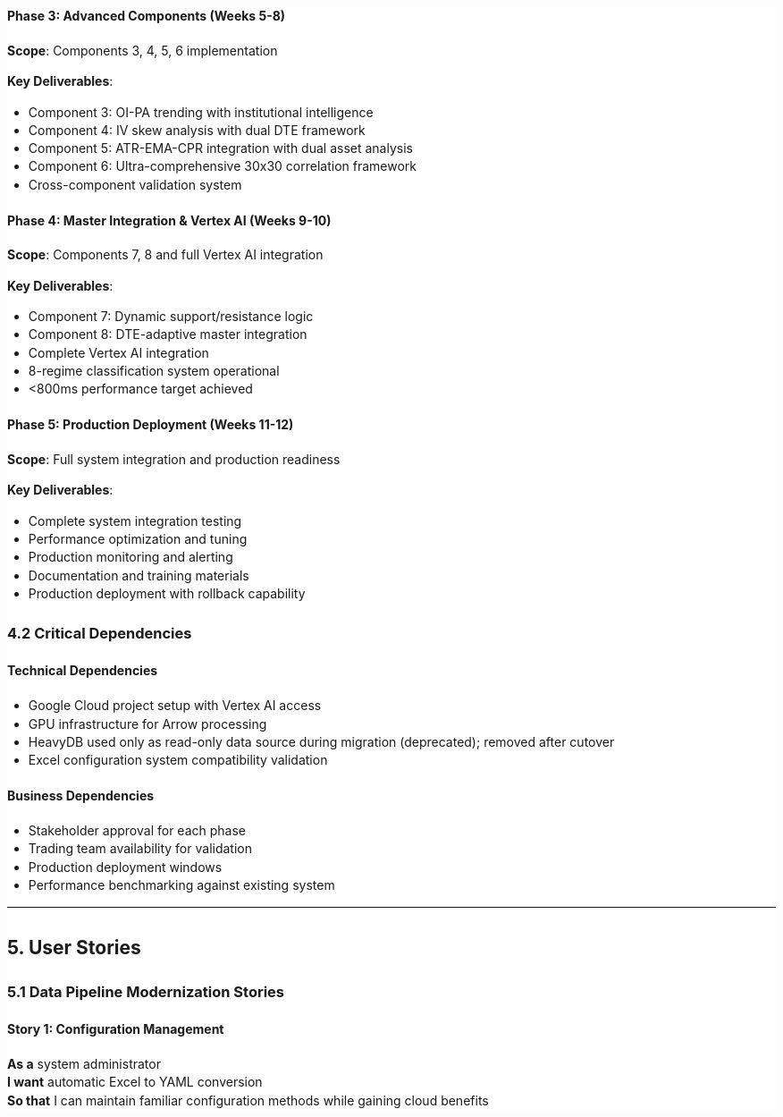 #### **Phase 3: Advanced Components** (Weeks 5-8)  
**Scope**: Components 3, 4, 5, 6 implementation

**Key Deliverables**:
- Component 3: OI-PA trending with institutional intelligence
- Component 4: IV skew analysis with dual DTE framework  
- Component 5: ATR-EMA-CPR integration with dual asset analysis
- Component 6: Ultra-comprehensive 30x30 correlation framework
- Cross-component validation system

#### **Phase 4: Master Integration & Vertex AI** (Weeks 9-10)
**Scope**: Components 7, 8 and full Vertex AI integration

**Key Deliverables**:
- Component 7: Dynamic support/resistance logic
- Component 8: DTE-adaptive master integration
- Complete Vertex AI integration
- 8-regime classification system operational
- <800ms performance target achieved

#### **Phase 5: Production Deployment** (Weeks 11-12)
**Scope**: Full system integration and production readiness

**Key Deliverables**:
- Complete system integration testing
- Performance optimization and tuning
- Production monitoring and alerting
- Documentation and training materials
- Production deployment with rollback capability

### **4.2 Critical Dependencies**

#### **Technical Dependencies**
- Google Cloud project setup with Vertex AI access
- GPU infrastructure for Arrow processing
- HeavyDB used only as read-only data source during migration (deprecated); removed after cutover
- Excel configuration system compatibility validation

#### **Business Dependencies**  
- Stakeholder approval for each phase
- Trading team availability for validation
- Production deployment windows
- Performance benchmarking against existing system

---

## **5. User Stories**

### **5.1 Data Pipeline Modernization Stories**

#### **Story 1: Configuration Management**
**As a** system administrator  
**I want** automatic Excel to YAML conversion  
**So that** I can maintain familiar configuration methods while gaining cloud benefits
